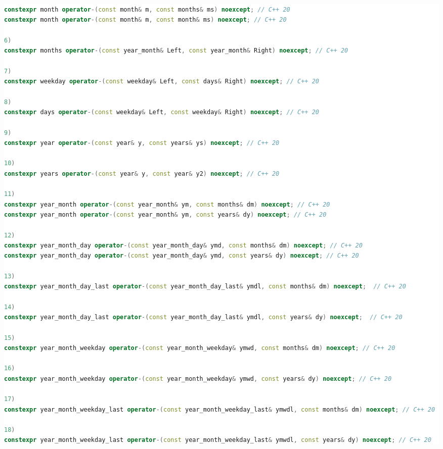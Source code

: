 ```cpp
constexpr month operator-(const month& m, const months& ms) noexcept; // C++ 20
constexpr month operator-(const month& m, const month& ms) noexcept; // C++ 20

6)
constexpr months operator-(const year_month& Left, const year_month& Right) noexcept; // C++ 20

7)
constexpr weekday operator-(const weekday& Left, const days& Right) noexcept; // C++ 20

8)
constexpr days operator-(const weekday& Left, const weekday& Right) noexcept; // C++ 20

9)
constexpr year operator-(const year& y, const years& ys) noexcept; // C++ 20

10)
constexpr years operator-(const year& y, const year& y2) noexcept; // C++ 20

11)
constexpr year_month operator-(const year_month& ym, const months& dm) noexcept; // C++ 20
constexpr year_month operator-(const year_month& ym, const years& dy) noexcept; // C++ 20

12)
constexpr year_month_day operator-(const year_month_day& ymd, const months& dm) noexcept; // C++ 20
constexpr year_month_day operator-(const year_month_day& ymd, const years& dy) noexcept; // C++ 20

13)
constexpr year_month_day_last operator-(const year_month_day_last& ymdl, const months& dm) noexcept;  // C++ 20

14)
constexpr year_month_day_last operator-(const year_month_day_last& ymdl, const years& dy) noexcept;  // C++ 20

15)
constexpr year_month_weekday operator-(const year_month_weekday& ymwd, const months& dm) noexcept; // C++ 20

16)
constexpr year_month_weekday operator-(const year_month_weekday& ymwd, const years& dy) noexcept; // C++ 20

17)
constexpr year_month_weekday_last operator-(const year_month_weekday_last& ymwdl, const months& dm) noexcept; // C++ 20

18)
constexpr year_month_weekday_last operator-(const year_month_weekday_last& ymwdl, const years& dy) noexcept; // C++ 20
```
